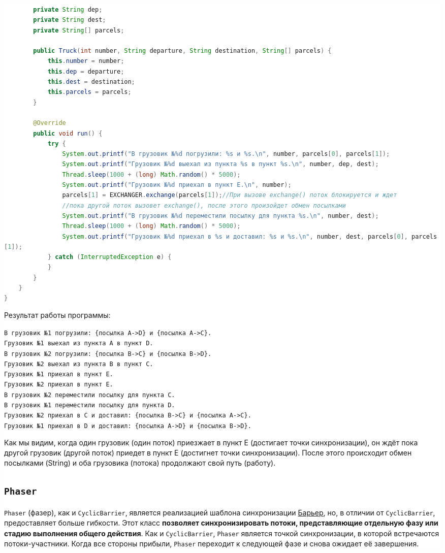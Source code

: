 ```java
        private String dep;
        private String dest;
        private String[] parcels;

        public Truck(int number, String departure, String destination, String[] parcels) {
            this.number = number;
            this.dep = departure;
            this.dest = destination;
            this.parcels = parcels;
        }

        @Override
        public void run() {
            try {
                System.out.printf("В грузовик №%d погрузили: %s и %s.\n", number, parcels[0], parcels[1]);
                System.out.printf("Грузовик №%d выехал из пункта %s в пункт %s.\n", number, dep, dest);
                Thread.sleep(1000 + (long) Math.random() * 5000);
                System.out.printf("Грузовик №%d приехал в пункт Е.\n", number);
                parcels[1] = EXCHANGER.exchange(parcels[1]);//При вызове exchange() поток блокируется и ждет
                //пока другой поток вызовет exchange(), после этого произойдет обмен посылками
                System.out.printf("В грузовик №%d переместили посылку для пункта %s.\n", number, dest);
                Thread.sleep(1000 + (long) Math.random() * 5000);
                System.out.printf("Грузовик №%d приехал в %s и доставил: %s и %s.\n", number, dest, parcels[0], parcels[1]);
            } catch (InterruptedException e) {
            }
        }
    }
}
```

Результат работы программы:
```
В грузовик №1 погрузили: {посылка A->D} и {посылка A->C}.  
Грузовик №1 выехал из пункта A в пункт D.  
В грузовик №2 погрузили: {посылка B->C} и {посылка B->D}.  
Грузовик №2 выехал из пункта B в пункт C.  
Грузовик №1 приехал в пункт Е.  
Грузовик №2 приехал в пункт Е.  
В грузовик №2 переместили посылку для пункта C.  
В грузовик №1 переместили посылку для пункта D.  
Грузовик №2 приехал в C и доставил: {посылка B->C} и {посылка A->C}.  
Грузовик №1 приехал в D и доставил: {посылка A->D} и {посылка B->D}.
```

Как мы видим, когда один грузовик (один поток) приезжает в пункт Е (достигает точки синхронизации), он ждёт пока другой грузовик (другой поток) приедет в пункт Е (достигнет точки синхронизации). После этого происходит обмен посылками (String) и оба грузовика (потока) продолжают свой путь (работу).
## `Phaser`
`Phaser` (фазер), как и `CyclicBarrier`, является реализацией шаблона синхронизации [Барьер](https://ru.wikipedia.org/wiki/%D0%91%D0%B0%D1%80%D1%8C%D0%B5%D1%80%D0%BD%D0%B0%D1%8F_%D1%81%D0%B8%D0%BD%D1%85%D1%80%D0%BE%D0%BD%D0%B8%D0%B7%D0%B0%D1%86%D0%B8%D1%8F), но, в отличии от `CyclicBarrier`, предоставляет больше гибкости. Этот класс **позволяет синхронизировать потоки, представляющие отдельную фазу или стадию выполнения общего действия**. Как и `CyclicBarrier`, `Phaser` является точкой синхронизации, в которой встречаются потоки-участники. Когда все стороны прибыли, `Phaser` переходит к следующей фазе и снова ожидает её завершения.  
  